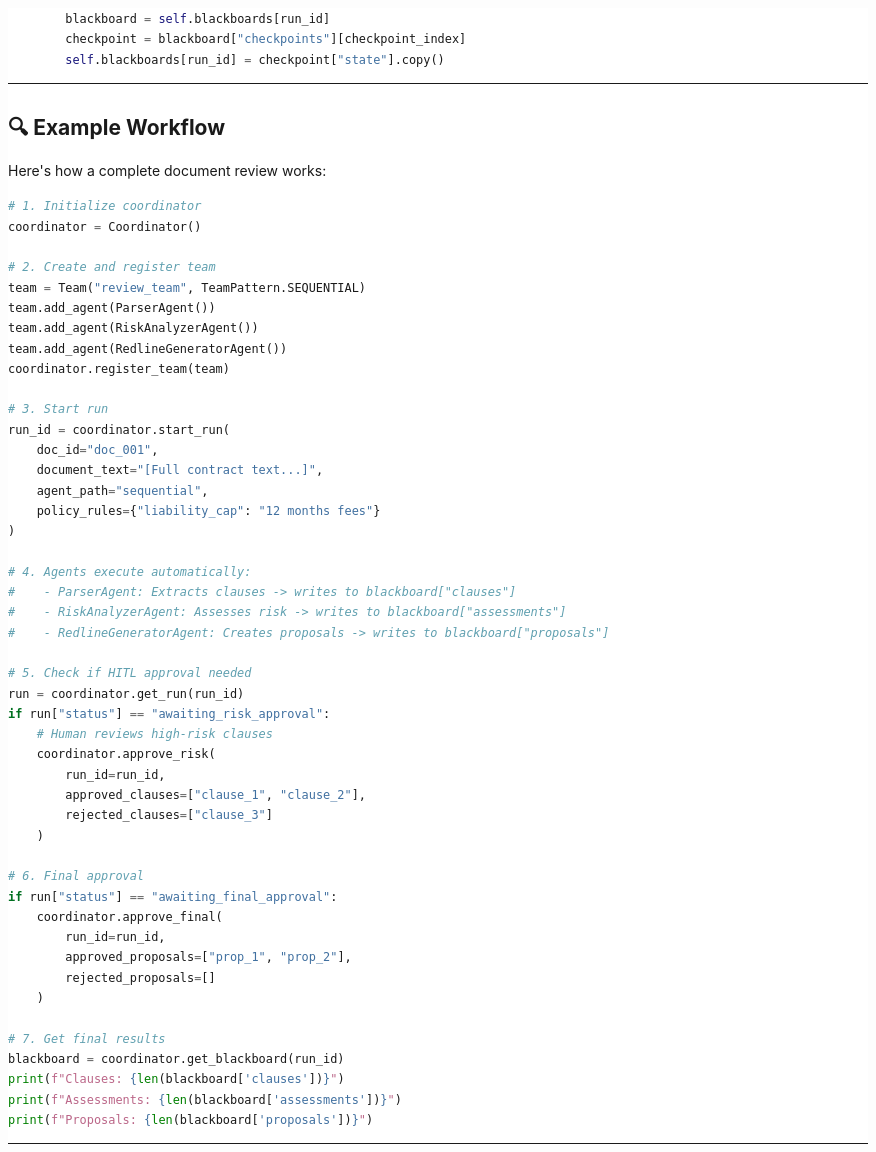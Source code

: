 ```python
        blackboard = self.blackboards[run_id]
        checkpoint = blackboard["checkpoints"][checkpoint_index]
        self.blackboards[run_id] = checkpoint["state"].copy()
```

---

## 🔍 Example Workflow

Here's how a complete document review works:

```python
# 1. Initialize coordinator
coordinator = Coordinator()

# 2. Create and register team
team = Team("review_team", TeamPattern.SEQUENTIAL)
team.add_agent(ParserAgent())
team.add_agent(RiskAnalyzerAgent())
team.add_agent(RedlineGeneratorAgent())
coordinator.register_team(team)

# 3. Start run
run_id = coordinator.start_run(
    doc_id="doc_001",
    document_text="[Full contract text...]",
    agent_path="sequential",
    policy_rules={"liability_cap": "12 months fees"}
)

# 4. Agents execute automatically:
#    - ParserAgent: Extracts clauses -> writes to blackboard["clauses"]
#    - RiskAnalyzerAgent: Assesses risk -> writes to blackboard["assessments"]
#    - RedlineGeneratorAgent: Creates proposals -> writes to blackboard["proposals"]

# 5. Check if HITL approval needed
run = coordinator.get_run(run_id)
if run["status"] == "awaiting_risk_approval":
    # Human reviews high-risk clauses
    coordinator.approve_risk(
        run_id=run_id,
        approved_clauses=["clause_1", "clause_2"],
        rejected_clauses=["clause_3"]
    )

# 6. Final approval
if run["status"] == "awaiting_final_approval":
    coordinator.approve_final(
        run_id=run_id,
        approved_proposals=["prop_1", "prop_2"],
        rejected_proposals=[]
    )

# 7. Get final results
blackboard = coordinator.get_blackboard(run_id)
print(f"Clauses: {len(blackboard['clauses'])}")
print(f"Assessments: {len(blackboard['assessments'])}")
print(f"Proposals: {len(blackboard['proposals'])}")
```

---